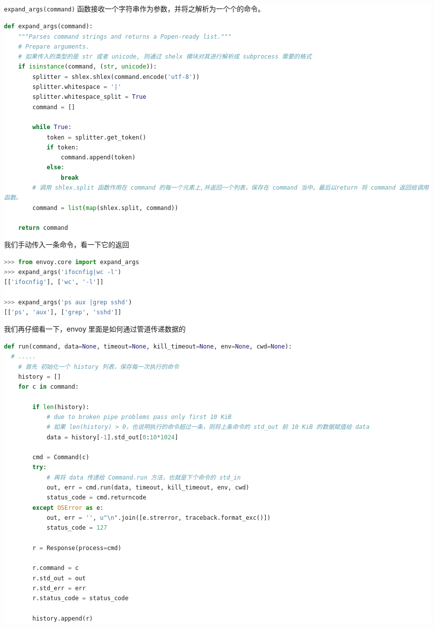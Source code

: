 `expand_args(command)` 函数接收一个字符串作为参数，并将之解析为一个个的命令。

```python
def expand_args(command):
    """Parses command strings and returns a Popen-ready list."""
    # Prepare arguments.
    # 如果传入的类型的是 str 或者 unicode, 则通过 shelx 模块对其进行解析成 subprocess 需要的格式
    if isinstance(command, (str, unicode)):
        splitter = shlex.shlex(command.encode('utf-8'))
        splitter.whitespace = '|'
        splitter.whitespace_split = True
        command = []

        while True:
            token = splitter.get_token()
            if token:
                command.append(token)
            else:
                break
        # 调用 shlex.split 函数作用在 command 的每一个元素上,并返回一个列表，保存在 command 当中。最后以return 将 command 返回给调用函数。
        command = list(map(shlex.split, command))

    return command
```

我们手动传入一条命令，看一下它的返回

```python
>>> from envoy.core import expand_args
>>> expand_args('ifocnfig|wc -l')
[['ifocnfig'], ['wc', '-l']]

>>> expand_args('ps aux |grep sshd')
[['ps', 'aux'], ['grep', 'sshd']]
```

我们再仔细看一下，envoy 里面是如何通过管道传递数据的

```python
def run(command, data=None, timeout=None, kill_timeout=None, env=None, cwd=None):
  # .....
    # 首先 初始化一个 history 列表，保存每一次执行的命令
    history = []
    for c in command:

        if len(history):
            # due to broken pipe problems pass only first 10 KiB
            # 如果 len(history) > 0，也说明执行的命令超过一条，则将上条命令的 std_out 前 10 KiB 的数据赋值给 data
            data = history[-1].std_out[0:10*1024]

        cmd = Command(c)
        try:
            # 再将 data 传递给 Command.run 方法，也就是下个命令的 std_in
            out, err = cmd.run(data, timeout, kill_timeout, env, cwd)
            status_code = cmd.returncode
        except OSError as e:
            out, err = '', u"\n".join([e.strerror, traceback.format_exc()])
            status_code = 127

        r = Response(process=cmd)

        r.command = c
        r.std_out = out
        r.std_err = err
        r.status_code = status_code

        history.append(r)
```